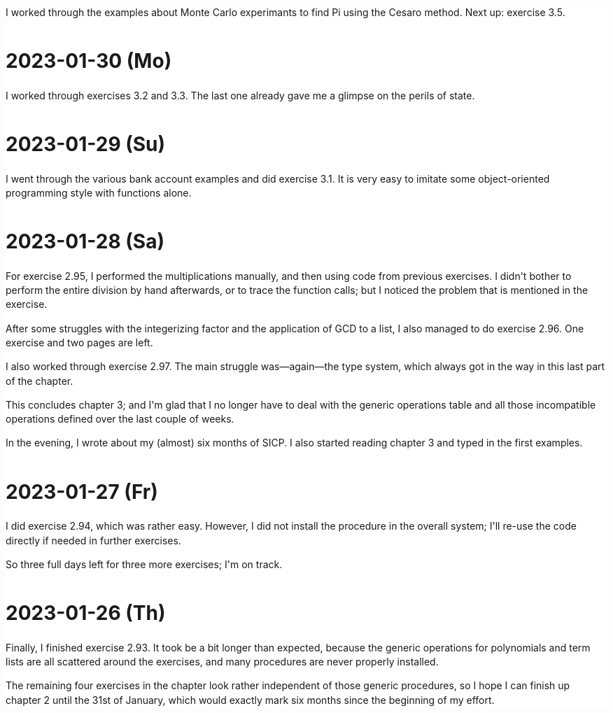 I worked through the examples about Monte Carlo experimants to find Pi using the
Cesaro method. Next up: exercise 3.5.

# 2023-01-30 (Mo)

I worked through exercises 3.2 and 3.3. The last one already gave me a glimpse
on the perils of state.

# 2023-01-29 (Su)

I went through the various bank account examples and did exercise 3.1. It is
very easy to imitate some object-oriented programming style with functions
alone.

# 2023-01-28 (Sa)

For exercise 2.95, I performed the multiplications manually, and then using code
from previous exercises. I didn't bother to perform the entire division by hand
afterwards, or to trace the function calls; but I noticed the problem that is
mentioned in the exercise.

After some struggles with the integerizing factor and the application of GCD to
a list, I also managed to do exercise 2.96. One exercise and two pages are left.

I also worked through exercise 2.97. The main struggle was—again—the type
system, which always got in the way in this last part of the chapter.

This concludes chapter 3; and I'm glad that I no longer have to deal with the
generic operations table and all those incompatible operations defined over the
last couple of weeks.

In the evening, I wrote about my (almost) six months of SICP. I also started
reading chapter 3 and typed in the first examples.

# 2023-01-27 (Fr)

I did exercise 2.94, which was rather easy. However, I did not install the
procedure in the overall system; I'll re-use the code directly if needed in
further exercises.

So three full days left for three more exercises; I'm on track.

# 2023-01-26 (Th)

Finally, I finished exercise 2.93. It took be a bit longer than expected,
because the generic operations for polynomials and term lists are all scattered
around the exercises, and many procedures are never properly installed.

The remaining four exercises in the chapter look rather independent of those
generic procedures, so I hope I can finish up chapter 2 until the 31st of
January, which would exactly mark six months since the beginning of my effort.
